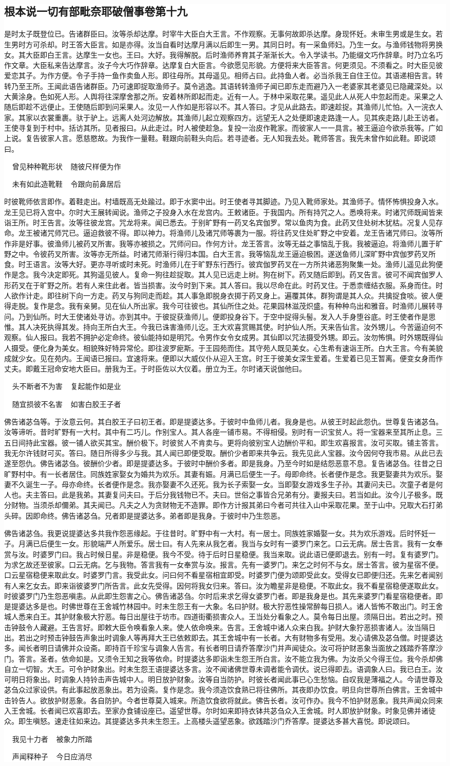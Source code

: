 ## 根本说一切有部毗奈耶破僧事卷第十九

是时太子既登位已。告诸群臣曰。汝等杀却达摩。时宰牛大臣白大王言。不作观察。无事何故即杀达摩。身现怀妊。未审生男或是生女。若生男时方可杀却。时王答大臣言。如是亦得。汝当自看时达摩月满以后即生一男。其同日时。有一采鱼师妇。乃生一女。与渔师钱物将男换女。其大臣即白王言。达摩生一女也。王曰。大好。我得解脱。后时渔师养育其子渐渐长大。令入学读书。乃能缀文巧作辞章。时乃立名巧作文章。大臣私来告达摩言。汝子今大巧作辞章。达摩复白大臣言。今欲愿见形貌。方便将来大臣答言。何更须见。不须看之。时大臣见彼爱恋其子。为作方便。令子手持一鱼作卖鱼人形。即往母所。其母遥见。相师占曰。此持鱼人者。必当杀我王自住王位。其语递相告言。转转乃至王所。王闻此语告诸群臣。乃可速即捉取渔师子。莫令逃逸。其语转转渔师子闻已即东走而避乃入一老婆家其老婆见已隐藏深处。以大黄涂身。色如死人形。人舆将往深摩舍那之所。安着林所即起而走。近有一人。于林中采取花果。遥见此人从死人中忽起而走。采果之人随后即趁不远便止。王使随后即到问采果人。汝见一人作如是形容以不。其人答曰。才见从此路去。即速趁捉。其渔师儿忙怕。入一浣衣人家。其家以衣裳重裹。驮于驴上。远离人处河边解放。其渔师儿起立观察四方。远望无人之处便即速走路逢一人。见其疾走路儿赴王访者。王使寻复到于村中。括访其所。见者报曰。从此走过。时人被使趁急。复投一治皮作靴家。而彼家人一一具言。被王逼迫今欲杀我等。广如上说。复告彼家人言。愿慈愍故。为我作一量鞋。鞋跟向前鞋头向后。若寻迹者。无人知我去处。靴师答言。我先未曾作如此鞋。即说颂曰。

&nbsp;&nbsp;&nbsp;&nbsp;曾见种种靴形状&nbsp;&nbsp;&nbsp;&nbsp;随彼尺样便为作

&nbsp;&nbsp;&nbsp;&nbsp;未有如此造靴鞋&nbsp;&nbsp;&nbsp;&nbsp;令跟向前鼻居后


时彼靴师依言即作。着鞋走出。村墙既高无处踰过。即于水窦中出。时王使者寻其脚迹。乃见入靴师家处。其渔师子。情怀怖惧投身入水。龙王见已将入宫中。尔时大王展转闻说。渔师之子投身入水在龙宫内。王敕诸臣。于我国内。所有持咒之人。悉唤将来。时诸咒师既闻皆来诣王所。时王告言。汝等往彼龙宫。咒龙将来。闻已悉去。于别旷野有一药叉名宾伽罗。常以鱼肉为食。此药叉住处树木犹枯。况复人见存命。龙王被诸咒师咒已。逼迫救彼不得。即以神力。将渔师儿及诸咒师等裹为一服。将往药叉住处旷野之中安着。龙王告诸咒师曰。汝等所作非是好事。彼渔师儿被药叉所害。我等亦被损之。咒师问曰。作何方计。龙王答言。汝等无益之事恼乱于我。我被逼迫。将渔师儿置于旷野之中。令彼药叉所害。汝等亦无所益。时诸咒师渐行得归本国。白大王言。我等恼乱龙王逼迫极困。遂送鱼师儿深旷野中宾伽罗药叉所食。时王语言。汝等大好。更亦寻听或时未死。时渔师儿在于旷野东行西行。彼宾伽罗药叉在一方所共诸恶狗聚集一处。渔师儿遥见此狗便作是念。我今决定即死。其狗遥见彼人。复命一狗往趁捉取。其人见已远走上树。狗在树下。药叉随后即到。药叉告言。彼可不闻宾伽罗人形药叉在于旷野之所。若有人来住此者。皆当损害。汝今时到下来。其人答曰。我以尽命在此。时药叉住。于悉柰缠结衣服。系身而住。时人欲作计走。即往树下向一方走。药叉与狗同走而趁。其人事急即脱身衣掷于药叉身上。遍覆其体。群狗谓是其人众。共擒捉食啖。彼人便得走脱。复作是念。我有亲舅。见在仙人所出家。我今可往彼也。其仙所住之处。花果园林滋茂炽盛。有种种鸟出和雅音。时渔师儿展转寻问。乃到仙所。时大王使诸处寻访。亦到其中。于彼捉获渔师儿。便即投身谷下。于空中捉得头髻。发入人手身堕谷底。时王使者作是思惟。其人决死执得其发。持向王所白大王。今我已诛害渔师儿讫。王大欢喜赏赐其使。时护仙人所。天来告仙言。汝外甥儿。今苦逼迫何不观察。仙人报曰。我若不拥护必定命终。彼仙能持如是明咒。令男作女令女成男。其仙即以咒法摄受外甥。即云。汝勿怖惧。时外甥既得仙人摄受。便化身为美女。相貌殊好特异常伦。即往波罗痆斯。于王园苑而住。其守苑人既见美女。心生希有速诣王所。白大王言。今有美貌成就少女。见在苑内。王闻语已报曰。宜速将来。便即以大威仪仆从迎入王宫。时王于彼美女深生爱着。生爱着已见王暂离。便变女身而作丈夫。即戴王冠命安地大臣曰。册我为王。于时臣佐以大仪着。册立为王。尔时诸天说伽他曰。

&nbsp;&nbsp;&nbsp;&nbsp;头不断者不为害&nbsp;&nbsp;&nbsp;&nbsp;复起能作如是业

&nbsp;&nbsp;&nbsp;&nbsp;随宜损彼不名害&nbsp;&nbsp;&nbsp;&nbsp;如害白胶王子者


佛告诸苾刍等。于汝意云何。其白胶王子曰初王者。即是提婆达多。于彼时中鱼师儿者。我身是也。从彼王时起此怨仇。世尊复告诸苾刍。汝等谛听。昔时旷野有一大村。其中有二巧儿。作别宝人。其人各座一铺市易。不得相侵。别时有一识宝贫人。将一宝器来至其所止息。三五日间持此宝器。彼一铺人欲买其宝。酬价极下。时彼贫人不肯卖与。更将向彼别宝人边酬价平和。即生欢喜报言。汝可买取。铺主答言。我无尔许钱财可买。答曰。随日所得多少与我。其人闻已即便受取。酬价少者即来共争云。我先见此人宝器。汝今因何夺我市易。从此已去遂至怨仇。佛告诸苾刍。彼酬价少者。即是提婆达多。于彼时中酬价多者。即是我身。乃至今时如是结怨恶意不息。复告诸苾刍。往昔之日旷野村中。有一长者居住。同族姓家娶女为婚共为欢乐。其妻有娠。月满已后便生一子。母即命终。长者便作是念。我更娶妻共为欢乐。娶妻不久诞生一子。母亦命终。长者便作是念。我亦娶妻不久还死。我为长子索娶一女。当即娶女游戏多生子孙。其妻问夫已。次童子者是何人也。夫主答曰。此是我弟。其妻复问夫曰。于后分我钱物已不。夫曰。世俗之事皆合兄弟有分。妻报夫曰。若当如此。汝今儿子极多。既分财物。当须杀却儞弟。其夫闻已。凡夫之人为贪财物无不造罪。即作方计报其弟曰今者可共往入山中采取花果。至于山中。兄取大石打弟头碎。因即命终。佛告诸苾刍。兄者即是提婆达多。弟者即是我身。于彼时中乃生怨恶。

佛告诸苾刍。我更说提婆达多共我作怨恶缘起。于往昔时。旷野中有一大村。有一居士。同族姓家婚娶一女。共为欢乐游戏。后时怀妊一子。月满已后便生一女。形貌端严人所爱乐。居士曰。有人先来从我乞者。我当与女时有一婆罗门来乞。口云无病。居士告言。我有一女奉赏与汝。时婆罗门曰。我占时候日星。非是稳便。我今不受。待于后时日星稳便。我当来取。说此语已便即退去。别有一时。复有婆罗门。为求乞故还至彼家。口云无病。乞与我物。答言我有一女奉赏与汝。报言。先有一婆罗门。来乞之时何不与女。居士答言。彼为星宿不便。口云星宿稳便来取此女。时婆罗门言。我受此女。问曰何不看星宿相宜即受。时婆罗门便为颂即受此女。受得女已即便归还。先来乞者闻别有人来乞女去。即来诣彼婆罗门所告言。此女先受得。因何将我女归来。答曰。汝为瞻星非是稳便。不取此女。我不看星宿稳便遂取此女。时彼婆罗门乃生怨恶嗔恚。从此即生怨害之心。佛告诸苾刍。尔时后来求乞得女婆罗门者。即是我身是也。其先来婆罗门看星宿稳便者。即是提婆达多是也。时佛世尊在王舍城竹林园中。时未生怨王有一大象。名曰护财。极大狞恶性操常醉每日损人。诸人皆怖不敢出门。时王舍城人悉来白王。其护财象极大狞恶。每日出屋往于坊市。四道街衢损害众人。王当处分看象之人。莫令每日出屋。须隔日出。若出之时。预击钟鼓令人藏避。王告言好。即敕大臣令唤看象人来。使人依命唤来。告言。王舍城中诸人众来白我。护财大象狞恶损害诸人。汝当隔日出。若出之时预击钟鼓告声象出时调象人等再拜大王已依敕即去。其王舍城中有一长者。大有财物多有受用。发心请佛及苾刍僧。时提婆达多。闻长者明日请佛并众设斋。即持百千珍宝与调象人告言。有长者明日请乔答摩沙门并声闻徒众。汝可将护财恶象当面放之践踏乔答摩沙门。答言。圣者。依命如是。又须令王知之我等依命。时提婆达多即诣未生怨王所白言。汝不能立我为佛。为汝杀父今得王位。我今杀却佛自立一切智。大王。可令护财象出。时未生怨王语提婆达多言。汝不闻诸佛世尊未调者能令调伏。说已得即去。语调象人曰。我已白王。汝可明日将象出。时调象人持铃击声告城中人。明日放护财象。汝等自当防护。时彼长者闻此事已心生愁恼。自叹我是薄福之人。今请世尊及苾刍众过家设供。有此事起放恶象出。若为设斋。复作是念。我今须造饮食熟已将往佛所。其夜即办饮食。明旦向世尊所白佛言。王舍城中击铃告人。欲放护财恶象。各自防护。今者世尊莫入城来。所造饮食欲将就此。佛告长者。汝可作办。我今不怕护财恶象。我共声闻众同来入王舍城。长者闻已欢喜即去。至家办食铺设座已。遥望世尊。尔时如来即持衣钵共苾刍众入王舍城。时人即放护财象。时象见佛并诸徒众。即生嗔怒。速走往如来边。其提婆达多共未生怨王。上高楼头遥望恶象。欲践踏沙门乔答摩。提婆达多甚大喜悦。即说颂曰。

&nbsp;&nbsp;&nbsp;&nbsp;我见十力者&nbsp;&nbsp;&nbsp;&nbsp;被象力所踏

&nbsp;&nbsp;&nbsp;&nbsp;声闻释种子&nbsp;&nbsp;&nbsp;&nbsp;今日应消尽
